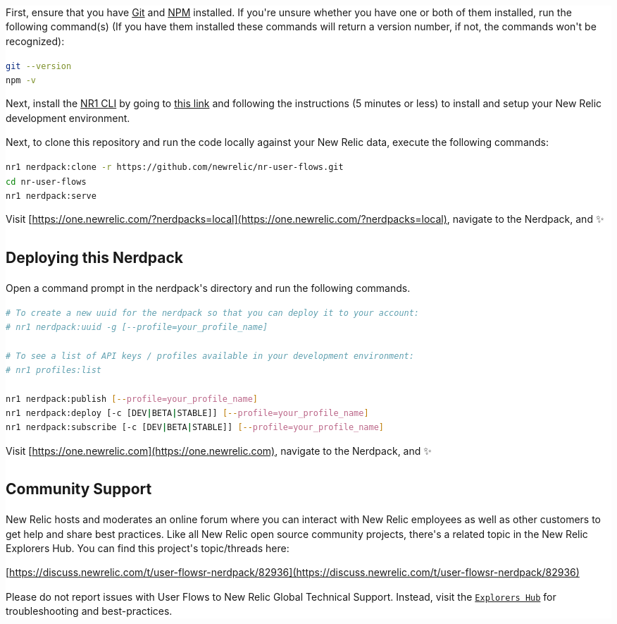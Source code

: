 First, ensure that you have [Git](https://git-scm.com/book/en/v2/Getting-Started-Installing-Git) and [NPM](https://www.npmjs.com/get-npm) installed. If you're unsure whether you have one or both of them installed, run the following command(s) (If you have them installed these commands will return a version number, if not, the commands won't be recognized):

```bash
git --version
npm -v
```

Next, install the [NR1 CLI](https://one.newrelic.com/launcher/developer-center.launcher) by going to [this link](https://one.newrelic.com/launcher/developer-center.launcher) and following the instructions (5 minutes or less) to install and setup your New Relic development environment.

Next, to clone this repository and run the code locally against your New Relic data, execute the following commands:

```bash
nr1 nerdpack:clone -r https://github.com/newrelic/nr-user-flows.git
cd nr-user-flows
nr1 nerdpack:serve
```

Visit [https://one.newrelic.com/?nerdpacks=local](https://one.newrelic.com/?nerdpacks=local), navigate to the Nerdpack, and :sparkles:

## Deploying this Nerdpack

Open a command prompt in the nerdpack's directory and run the following commands.

```bash
# To create a new uuid for the nerdpack so that you can deploy it to your account:
# nr1 nerdpack:uuid -g [--profile=your_profile_name]

# To see a list of API keys / profiles available in your development environment:
# nr1 profiles:list

nr1 nerdpack:publish [--profile=your_profile_name]
nr1 nerdpack:deploy [-c [DEV|BETA|STABLE]] [--profile=your_profile_name]
nr1 nerdpack:subscribe [-c [DEV|BETA|STABLE]] [--profile=your_profile_name]
```

Visit [https://one.newrelic.com](https://one.newrelic.com), navigate to the Nerdpack, and :sparkles:

## Community Support

New Relic hosts and moderates an online forum where you can interact with New Relic employees as well as other customers to get help and share best practices. Like all New Relic open source community projects, there's a related topic in the New Relic Explorers Hub. You can find this project's topic/threads here:

[https://discuss.newrelic.com/t/user-flowsr-nerdpack/82936](https://discuss.newrelic.com/t/user-flowsr-nerdpack/82936)

Please do not report issues with User Flows to New Relic Global Technical Support. Instead, visit the [`Explorers Hub`](https://discuss.newrelic.com/c/build-on-new-relic) for troubleshooting and best-practices.
